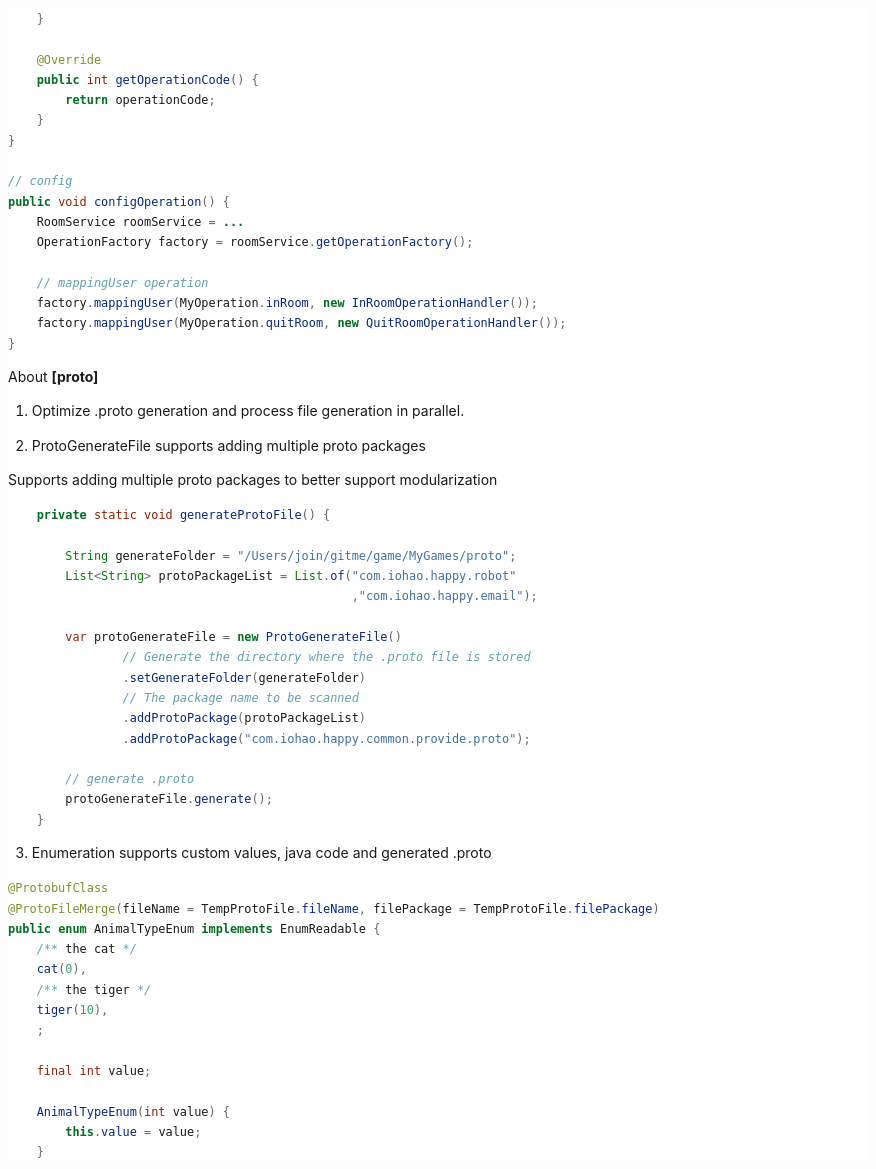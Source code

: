 ```java
    }

    @Override
    public int getOperationCode() {
        return operationCode;
    }
}

// config
public void configOperation() {
    RoomService roomService = ...
    OperationFactory factory = roomService.getOperationFactory();

    // mappingUser operation
    factory.mappingUser(MyOperation.inRoom, new InRoomOperationHandler());
    factory.mappingUser(MyOperation.quitRoom, new QuitRoomOperationHandler());
}
```



About **[proto]** 

1. Optimize .proto generation and process file generation in parallel.

2. ProtoGenerateFile supports adding multiple proto packages

Supports adding multiple proto packages to better support modularization

```java
    private static void generateProtoFile() {

        String generateFolder = "/Users/join/gitme/game/MyGames/proto";
        List<String> protoPackageList = List.of("com.iohao.happy.robot"
                                                ,"com.iohao.happy.email");

        var protoGenerateFile = new ProtoGenerateFile()
                // Generate the directory where the .proto file is stored
                .setGenerateFolder(generateFolder)
                // The package name to be scanned
                .addProtoPackage(protoPackageList)
                .addProtoPackage("com.iohao.happy.common.provide.proto");

        // generate .proto 
        protoGenerateFile.generate();
    }
```



3. Enumeration supports custom values, java code and generated .proto

```java
@ProtobufClass
@ProtoFileMerge(fileName = TempProtoFile.fileName, filePackage = TempProtoFile.filePackage)
public enum AnimalTypeEnum implements EnumReadable {
    /** the cat */
    cat(0),
    /** the tiger */
    tiger(10),
    ;

    final int value;

    AnimalTypeEnum(int value) {
        this.value = value;
    }

```